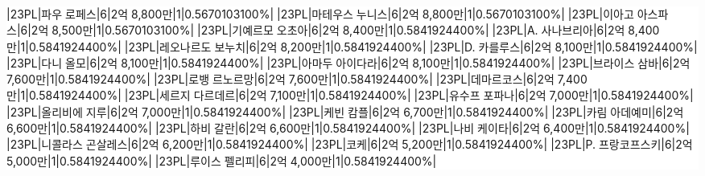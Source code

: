 |23PL|파우 로페스|6|2억 8,800만|1|0.5670103100%|
|23PL|마테우스 누니스|6|2억 8,800만|1|0.5670103100%|
|23PL|이아고 아스파스|6|2억 8,500만|1|0.5670103100%|
|23PL|기예르모 오초아|6|2억 8,400만|1|0.5841924400%|
|23PL|A. 사나브리아|6|2억 8,400만|1|0.5841924400%|
|23PL|레오나르도 보누치|6|2억 8,200만|1|0.5841924400%|
|23PL|D. 카를루스|6|2억 8,100만|1|0.5841924400%|
|23PL|다니 올모|6|2억 8,100만|1|0.5841924400%|
|23PL|아마두 아이다라|6|2억 8,100만|1|0.5841924400%|
|23PL|브라이스 삼바|6|2억 7,600만|1|0.5841924400%|
|23PL|로뱅 르노르망|6|2억 7,600만|1|0.5841924400%|
|23PL|데마르코스|6|2억 7,400만|1|0.5841924400%|
|23PL|세르지 다르데르|6|2억 7,100만|1|0.5841924400%|
|23PL|유수프 포파나|6|2억 7,000만|1|0.5841924400%|
|23PL|올리비에 지루|6|2억 7,000만|1|0.5841924400%|
|23PL|케빈 캄플|6|2억 6,700만|1|0.5841924400%|
|23PL|카림 아데예미|6|2억 6,600만|1|0.5841924400%|
|23PL|하비 갈란|6|2억 6,600만|1|0.5841924400%|
|23PL|나비 케이타|6|2억 6,400만|1|0.5841924400%|
|23PL|니콜라스 곤살레스|6|2억 6,200만|1|0.5841924400%|
|23PL|코케|6|2억 5,200만|1|0.5841924400%|
|23PL|P. 프랑코프스키|6|2억 5,000만|1|0.5841924400%|
|23PL|루이스 펠리피|6|2억 4,000만|1|0.5841924400%|
